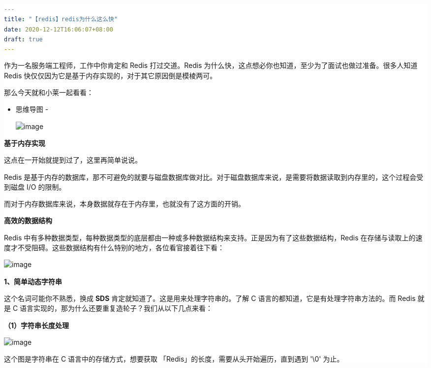 ```yaml
---
title: "【redis】redis为什么这么快"
date: 2020-12-12T16:06:07+08:00
draft: true
---
```


作为一名服务端工程师，工作中你肯定和 Redis 打过交道。Redis 为什么快，这点想必你也知道，至少为了面试也做过准备。很多人知道 Redis 快仅仅因为它是基于内存实现的，对于其它原因倒是模棱两可。

  

那么今天就和小莱一起看看：

  

- 思维导图 -

  

  ![image](https://mmbiz.qpic.cn/mmbiz_png/g6hBZ0jzZb0Zb0XiaaR6bGaN80wicXIIP735YhoW1fic47MuJOx0HheBX4ficULcmdHhdGQnqGcfCgvunMmxpb8LnA/640?wx_fmt=png&tp=webp&wxfrom=5&wx_lazy=1&wx_co=1)

  

**基于内存实现**

  

这点在一开始就提到过了，这里再简单说说。

  

Redis 是基于内存的数据库，那不可避免的就要与磁盘数据库做对比。对于磁盘数据库来说，是需要将数据读取到内存里的，这个过程会受到磁盘 I/O 的限制。

  

而对于内存数据库来说，本身数据就存在于内存里，也就没有了这方面的开销。

  

  

  

**高效的数据结构**

  

Redis 中有多种数据类型，每种数据类型的底层都由一种或多种数据结构来支持。正是因为有了这些数据结构，Redis 在存储与读取上的速度才不受阻碍。这些数据结构有什么特别的地方，各位看官接着往下看：

  ![image](https://mmbiz.qpic.cn/mmbiz_png/g6hBZ0jzZb0Zb0XiaaR6bGaN80wicXIIP74T85YN4xkMF6icjicicf0NCpGU4yia2VNK4YKSmLf7Viaj7ia64m4buiaGiajg/640?wx_fmt=png&tp=webp&wxfrom=5&wx_lazy=1&wx_co=1)

**1、简单动态字符串**

这个名词可能你不熟悉，换成 **SDS** 肯定就知道了。这是用来处理字符串的。了解 C 语言的都知道，它是有处理字符串方法的。而 Redis 就是 C 语言实现的，那为什么还要重复造轮子？我们从以下几点来看：

  

**（1）字符串长度处理**

  
![image](https://mmbiz.qpic.cn/mmbiz_png/g6hBZ0jzZb3iajbsSPVicvibDrYFEXy2OsMt922CErEGaa52Qnd7vWrQF9B1ZKI6QpgfRmWKoNGUu0RPQeqI6iaiaZQ/640?wx_fmt=png&tp=webp&wxfrom=5&wx_lazy=1&wx_co=1)
  

这个图是字符串在 C 语言中的存储方式，想要获取 「Redis」的长度，需要从头开始遍历，直到遇到 '\0' 为止。
